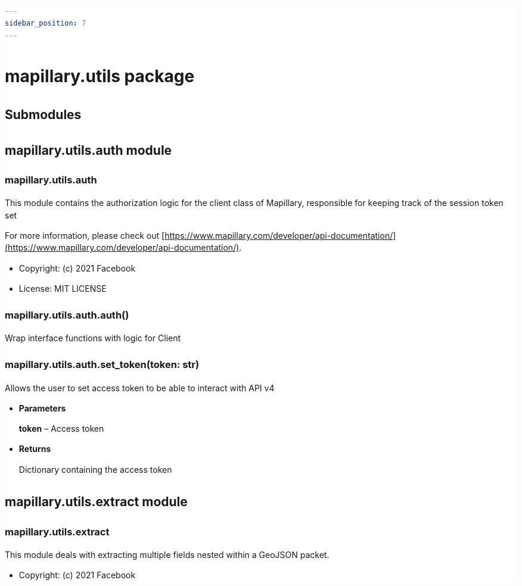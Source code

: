 ```yaml
---
sidebar_position: 7
---
```


# mapillary.utils package
 
 ## Submodules
 
 ## mapillary.utils.auth module
 
 ### mapillary.utils.auth
 
 This module contains the authorization logic for the client class of Mapillary, responsible
 for keeping track of the session token set
 
 For more information, please check out [https://www.mapillary.com/developer/api-documentation/](https://www.mapillary.com/developer/api-documentation/).
 
 
 * Copyright: (c) 2021 Facebook
 
 
 * License: MIT LICENSE
 
 
 ### mapillary.utils.auth.auth()
 Wrap interface functions with logic for Client
 
 
 ### mapillary.utils.auth.set_token(token: str)
 Allows the user to set access token to be able to interact with API v4
 
 
 * **Parameters**
 
     **token** – Access token
 
 
 
 * **Returns**
 
     Dictionary containing the access token
 
 
 ## mapillary.utils.extract module
 
 ### mapillary.utils.extract
 
 This module deals with extracting multiple fields nested within a GeoJSON packet.
 
 
 * Copyright: (c) 2021 Facebook
 
 